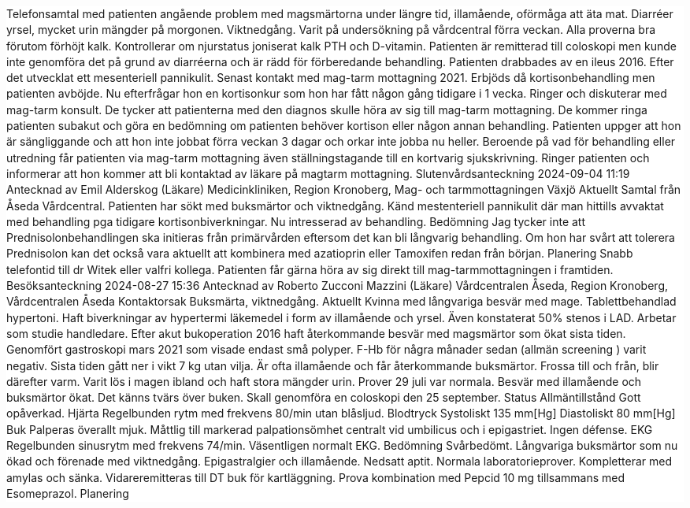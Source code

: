 Telefonsamtal med patienten angående problem med magsmärtorna under längre tid, illamående, oförmåga att äta mat. Diarréer yrsel, mycket urin mängder på morgonen. Viktnedgång. Varit på undersökning på vårdcentral förra veckan. Alla proverna bra förutom förhöjt kalk. Kontrollerar om njurstatus joniserat kalk PTH och D-vitamin. Patienten är remitterad till coloskopi men kunde inte genomföra det på grund av diarréerna och är rädd för förberedande behandling. Patienten drabbades av en ileus 2016. Efter det utvecklat ett mesenteriell pannikulit. Senast kontakt med mag-tarm mottagning 2021. Erbjöds då kortisonbehandling men patienten avböjde. Nu efterfrågar hon en kortisonkur som hon har fått någon gång tidigare i 1 vecka. Ringer och diskuterar med mag-tarm konsult. De tycker att patienterna med den diagnos skulle höra av sig till mag-tarm mottagning. De kommer ringa patienten subakut och göra en bedömning om patienten behöver kortison eller någon annan behandling. Patienten uppger att hon är sängliggande och att hon inte jobbat förra veckan 3 dagar och orkar inte jobba nu heller. Beroende på vad för behandling eller utredning får patienten via mag-tarm mottagning även ställningstagande till en kortvarig sjukskrivning. Ringer patienten och informerar att hon kommer att bli kontaktad av läkare på magtarm mottagning.
Slutenvårdsanteckning 2024-09-04 11:19
Antecknad av
Emil Alderskog (Läkare)
Medicinkliniken, Region Kronoberg, Mag- och tarmmottagningen Växjö
Aktuellt
Samtal från Åseda Vårdcentral. Patienten har sökt med buksmärtor och viktnedgång. Känd mestenteriell pannikulit där man hittills avvaktat med behandling pga tidigare kortisonbiverkningar. Nu intresserad av behandling.
Bedömning
Jag tycker inte att Prednisolonbehandlingen ska initieras från primärvården eftersom det kan bli långvarig behandling. Om hon har svårt att tolerera Prednisolon kan det också vara aktuellt att kombinera med azatioprin eller Tamoxifen redan från början.
Planering
Snabb telefontid till dr Witek eller valfri kollega.
Patienten får gärna höra av sig direkt till mag-tarmmottagningen i framtiden.
Besöksanteckning 2024-08-27 15:36
Antecknad av
Roberto Zucconi Mazzini (Läkare)
Vårdcentralen Åseda, Region Kronoberg, Vårdcentralen Åseda
Kontaktorsak
Buksmärta, viktnedgång.
Aktuellt
Kvinna med långvariga besvär med mage. Tablettbehandlad hypertoni. Haft biverkningar av hypertermi läkemedel i form av illamående och yrsel. Även konstaterat 50% stenos i LAD. Arbetar som studie handledare. Efter akut bukoperation 2016 haft återkommande besvär med magsmärtor som ökat sista tiden. Genomfört gastroskopi mars 2021 som visade endast små polyper. F-Hb för några månader sedan (allmän screening ) varit negativ. Sista tiden gått ner i vikt 7 kg utan vilja. Är ofta illamående och får återkommande buksmärtor. Frossa till och från, blir därefter varm. Varit lös i magen ibland och haft stora mängder urin. Prover 29 juli var normala. Besvär med illamående och buksmärtor ökat. Det känns tvärs över buken. Skall genomföra en coloskopi den 25 september.
Status
Allmäntillstånd
Gott opåverkad.
Hjärta
Regelbunden rytm med frekvens 80/min utan blåsljud.
Blodtryck
Systoliskt
135 mm[Hg]
Diastoliskt
80 mm[Hg]
Buk
Palperas överallt mjuk. Måttlig till markerad palpationsömhet centralt vid umbilicus och i epigastriet. Ingen défense.
EKG
Regelbunden sinusrytm med frekvens 74/min. Väsentligen normalt EKG.
Bedömning
Svårbedömt. Långvariga buksmärtor som nu ökad och förenade med viktnedgång. Epigastralgier och illamående. Nedsatt aptit. Normala laboratorieprover. Kompletterar med amylas och sänka. Vidareremitteras till DT buk för kartläggning. Prova kombination med Pepcid 10 mg tillsammans med Esomeprazol.
Planering